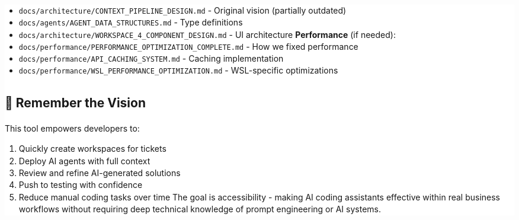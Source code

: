 - `docs/architecture/CONTEXT_PIPELINE_DESIGN.md` - Original vision (partially outdated)
- `docs/agents/AGENT_DATA_STRUCTURES.md` - Type definitions
- `docs/architecture/WORKSPACE_4_COMPONENT_DESIGN.md` - UI architecture
**Performance** (if needed):
- `docs/performance/PERFORMANCE_OPTIMIZATION_COMPLETE.md` - How we fixed performance
- `docs/performance/API_CACHING_SYSTEM.md` - Caching implementation
- `docs/performance/WSL_PERFORMANCE_OPTIMIZATION.md` - WSL-specific optimizations
## 🎯 Remember the Vision
This tool empowers developers to:
1. Quickly create workspaces for tickets
2. Deploy AI agents with full context
3. Review and refine AI-generated solutions
4. Push to testing with confidence
5. Reduce manual coding tasks over time
The goal is accessibility - making AI coding assistants effective within real business workflows without requiring deep technical knowledge of prompt engineering or AI systems.